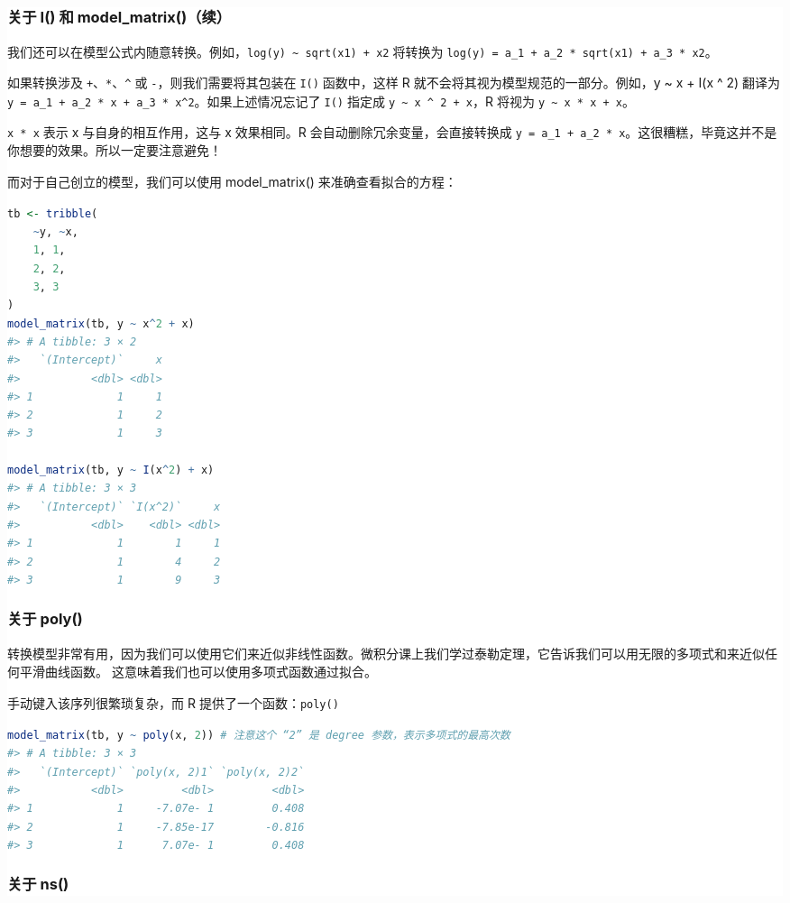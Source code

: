 ### 关于 I() 和 model_matrix()（续）

我们还可以在模型公式内随意转换。例如，`log(y) ~ sqrt(x1) + x2` 将转换为 `log(y) = a_1 + a_2 * sqrt(x1) + a_3 * x2`。

如果转换涉及 `+`、`*`、`^` 或 `-`，则我们需要将其包装在 `I()` 函数中，这样 R 就不会将其视为模型规范的一部分。例如，y ~ x + I(x ^ 2) 翻译为 `y = a_1 + a_2 * x + a_3 * x^2`。如果上述情况忘记了 `I()` 指定成 `y ~ x ^ 2 + x`，R 将视为 `y ~ x * x + x`。

`x * x` 表示 x 与自身的相互作用，这与 x 效果相同。R 会自动删除冗余变量，会直接转换成 `y = a_1 + a_2 * x`。这很糟糕，毕竟这并不是你想要的效果。所以一定要注意避免！

而对于自己创立的模型，我们可以使用 model_matrix() 来准确查看拟合的方程：


```r
tb <- tribble(
    ~y, ~x,
    1, 1,
    2, 2,
    3, 3
)
model_matrix(tb, y ~ x^2 + x)
#> # A tibble: 3 × 2
#>   `(Intercept)`     x
#>           <dbl> <dbl>
#> 1             1     1
#> 2             1     2
#> 3             1     3

model_matrix(tb, y ~ I(x^2) + x)
#> # A tibble: 3 × 3
#>   `(Intercept)` `I(x^2)`     x
#>           <dbl>    <dbl> <dbl>
#> 1             1        1     1
#> 2             1        4     2
#> 3             1        9     3
```

### 关于 poly()

转换模型非常有用，因为我们可以使用它们来近似非线性函数。微积分课上我们学过泰勒定理，它告诉我们可以用无限的多项式和来近似任何平滑曲线函数。
这意味着我们也可以使用多项式函数通过拟合。

手动键入该序列很繁琐复杂，而 R 提供了一个函数：`poly()`


```r
model_matrix(tb, y ~ poly(x, 2)) # 注意这个 “2” 是 degree 参数，表示多项式的最高次数
#> # A tibble: 3 × 3
#>   `(Intercept)` `poly(x, 2)1` `poly(x, 2)2`
#>           <dbl>         <dbl>         <dbl>
#> 1             1     -7.07e- 1         0.408
#> 2             1     -7.85e-17        -0.816
#> 3             1      7.07e- 1         0.408
```

### 关于 ns()
